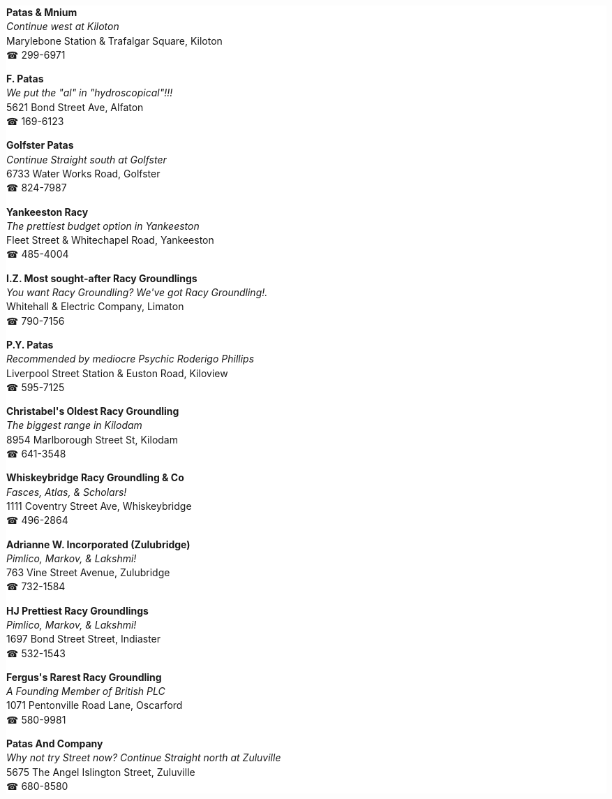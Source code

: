 **Patas & Mnium**  
_Continue west at Kiloton_  
Marylebone Station & Trafalgar Square, Kiloton  
☎ 299-6971

**F. Patas**  
_We put the "al" in "hydroscopical"!!!_  
5621 Bond Street Ave, Alfaton  
☎ 169-6123

**Golfster Patas**  
_Continue Straight south at Golfster_  
6733 Water Works Road, Golfster  
☎ 824-7987

**Yankeeston Racy**  
_The prettiest budget option in Yankeeston_  
Fleet Street & Whitechapel Road, Yankeeston  
☎ 485-4004

**I.Z. Most sought-after Racy Groundlings**  
_You want Racy Groundling? We've got Racy Groundling!._  
Whitehall & Electric Company, Limaton  
☎ 790-7156

**P.Y. Patas**  
_Recommended by mediocre Psychic Roderigo Phillips_  
Liverpool Street Station & Euston Road, Kiloview  
☎ 595-7125

**Christabel's Oldest Racy Groundling**  
_The biggest range in Kilodam_  
8954 Marlborough Street St, Kilodam  
☎ 641-3548

**Whiskeybridge Racy Groundling & Co**  
_Fasces, Atlas, & Scholars!_  
1111 Coventry Street Ave, Whiskeybridge  
☎ 496-2864

**Adrianne W. Incorporated (Zulubridge)**  
_Pimlico, Markov, & Lakshmi!_  
763 Vine Street Avenue, Zulubridge  
☎ 732-1584

**HJ Prettiest Racy Groundlings**  
_Pimlico, Markov, & Lakshmi!_  
1697 Bond Street Street, Indiaster  
☎ 532-1543

**Fergus's Rarest Racy Groundling**  
_A Founding Member of British PLC_  
1071 Pentonville Road Lane, Oscarford  
☎ 580-9981

**Patas And Company**  
_Why not try Street now? 
Continue Straight north at Zuluville_  
5675 The Angel Islington Street, Zuluville  
☎ 680-8580
